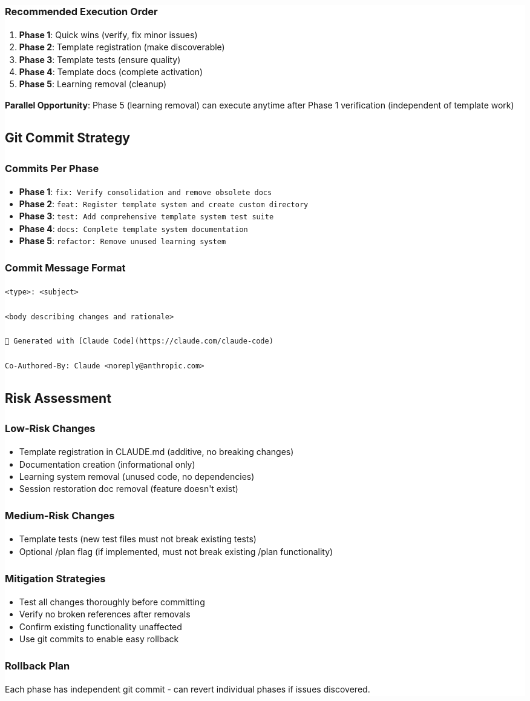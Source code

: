 ### Recommended Execution Order
1. **Phase 1**: Quick wins (verify, fix minor issues)
2. **Phase 2**: Template registration (make discoverable)
3. **Phase 3**: Template tests (ensure quality)
4. **Phase 4**: Template docs (complete activation)
5. **Phase 5**: Learning removal (cleanup)

**Parallel Opportunity**: Phase 5 (learning removal) can execute anytime after Phase 1 verification (independent of template work)

## Git Commit Strategy

### Commits Per Phase
- **Phase 1**: `fix: Verify consolidation and remove obsolete docs`
- **Phase 2**: `feat: Register template system and create custom directory`
- **Phase 3**: `test: Add comprehensive template system test suite`
- **Phase 4**: `docs: Complete template system documentation`
- **Phase 5**: `refactor: Remove unused learning system`

### Commit Message Format
```
<type>: <subject>

<body describing changes and rationale>

🤖 Generated with [Claude Code](https://claude.com/claude-code)

Co-Authored-By: Claude <noreply@anthropic.com>
```

## Risk Assessment

### Low-Risk Changes
- Template registration in CLAUDE.md (additive, no breaking changes)
- Documentation creation (informational only)
- Learning system removal (unused code, no dependencies)
- Session restoration doc removal (feature doesn't exist)

### Medium-Risk Changes
- Template tests (new test files must not break existing tests)
- Optional /plan flag (if implemented, must not break existing /plan functionality)

### Mitigation Strategies
- Test all changes thoroughly before committing
- Verify no broken references after removals
- Confirm existing functionality unaffected
- Use git commits to enable easy rollback

### Rollback Plan
Each phase has independent git commit - can revert individual phases if issues discovered.
